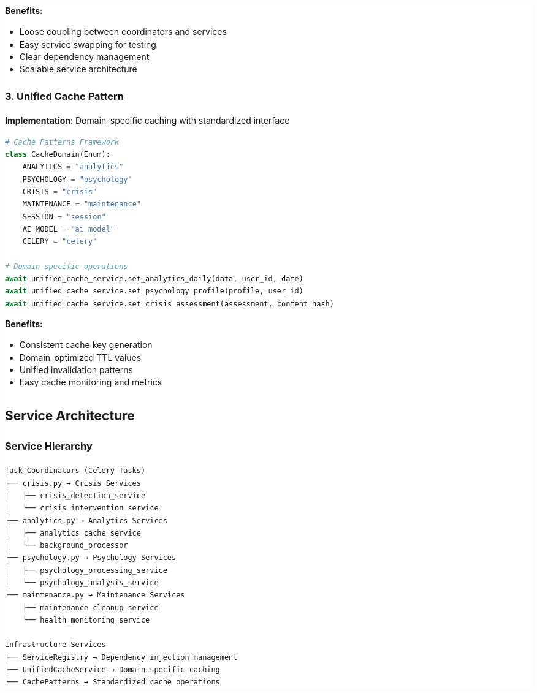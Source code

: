 **Benefits:**
- Loose coupling between coordinators and services
- Easy service swapping for testing
- Clear dependency management
- Scalable service architecture

### 3. Unified Cache Pattern

**Implementation**: Domain-specific caching with standardized interface
```python
# Cache Patterns Framework
class CacheDomain(Enum):
    ANALYTICS = "analytics"
    PSYCHOLOGY = "psychology"  
    CRISIS = "crisis"
    MAINTENANCE = "maintenance"
    SESSION = "session"
    AI_MODEL = "ai_model"
    CELERY = "celery"

# Domain-specific operations
await unified_cache_service.set_analytics_daily(data, user_id, date)
await unified_cache_service.set_psychology_profile(profile, user_id)
await unified_cache_service.set_crisis_assessment(assessment, content_hash)
```

**Benefits:**
- Consistent cache key generation
- Domain-optimized TTL values
- Unified invalidation patterns
- Easy cache monitoring and metrics

## Service Architecture

### Service Hierarchy

```
Task Coordinators (Celery Tasks)
├── crisis.py → Crisis Services
│   ├── crisis_detection_service
│   └── crisis_intervention_service
├── analytics.py → Analytics Services  
│   ├── analytics_cache_service
│   └── background_processor
├── psychology.py → Psychology Services
│   ├── psychology_processing_service
│   └── psychology_analysis_service
└── maintenance.py → Maintenance Services
    ├── maintenance_cleanup_service
    └── health_monitoring_service

Infrastructure Services
├── ServiceRegistry → Dependency injection management
├── UnifiedCacheService → Domain-specific caching
└── CachePatterns → Standardized cache operations
```
